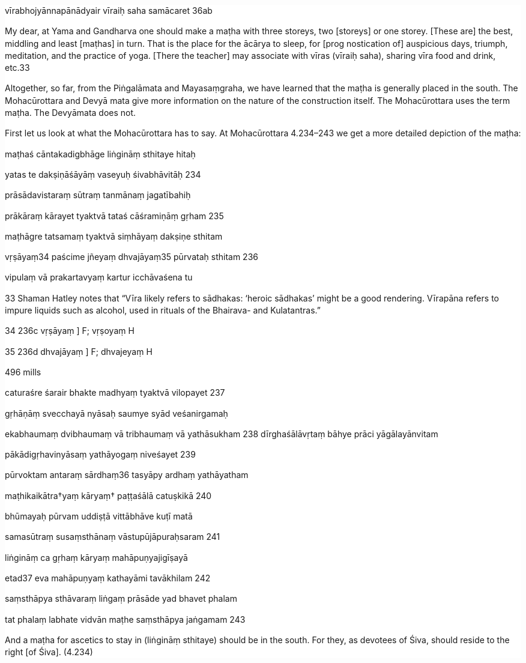 vīrabhojyānnapānādyair vīraiḥ saha samācaret 36ab 

My dear, at Yama and Gandharva one should make a maṭha with three storeys, two [storeys] or one storey. [These are] the best, middling and least [maṭhas] in turn. That is the place for the ācārya to sleep, for [prog nostication of] auspicious days, triumph, meditation, and the practice of yoga. [There the teacher] may associate with vīras (vīraiḥ saha), sharing vīra food and drink, etc.33 

Altogether, so far, from the Piṅgalāmata and Mayasaṃgraha, we have learned that the maṭha is generally placed in the south. The Mohacūrottara and Devyā mata give more information on the nature of the construction itself. The Mohacūrottara uses the term maṭha. The Devyāmata does not. 

First let us look at what the Mohacūrottara has to say. At Mohacūrottara 4.234–243 we get a more detailed depiction of the maṭha: 

maṭhaś cāntakadigbhāge liṅgināṃ sthitaye hitaḥ 

yatas te dakṣiṇāśāyāṃ vaseyuḥ śivabhāvitāḥ 234 

prāsādavistaraṃ sūtraṃ tanmānaṃ jagatībahiḥ 

prākāraṃ kārayet tyaktvā tataś cāśramiṇāṃ gṛham 235 

maṭhāgre tatsamaṃ tyaktvā siṃhāyaṃ dakṣiṇe sthitam 

vṛṣāyaṃ34 paścime jñeyaṃ dhvajāyaṃ35 pūrvataḥ sthitam 236 

vipulaṃ vā prakartavyaṃ kartur icchāvaśena tu 

33 Shaman Hatley notes that “Vīra likely refers to sādhakas: ‘heroic sādhakas’ might be a good rendering. Vīrapāna refers to impure liquids such as alcohol, used in rituals of the Bhairava- and Kulatantras.” 

34 236c vṛṣāyaṃ ] F; vṛṣoyaṃ H 

35 236d dhvajāyaṃ ] F; dhvajeyaṃ H 
 

496 mills 

caturaśre śarair bhakte madhyaṃ tyaktvā vilopayet 237 

gṛhāṇāṃ svecchayā nyāsaḥ saumye syād veśanirgamaḥ 

ekabhaumaṃ dvibhaumaṃ vā tribhaumaṃ vā yathāsukham 238 dīrghaśālāvṛtaṃ bāhye prāci yāgālayānvitam 

pākādigṛhavinyāsaṃ yathāyogaṃ niveśayet 239 

pūrvoktam antaraṃ sārdhaṃ36 tasyāpy ardhaṃ yathāyatham 

maṭhikaikātra†yaṃ kāryaṃ† paṭṭaśālā catuṣkikā 240 

bhūmayaḥ pūrvam uddiṣṭā vittābhāve kuṭī matā 

samasūtraṃ susaṃsthānaṃ vāstupūjāpuraḥsaram 241 

liṅgināṃ ca gṛhaṃ kāryaṃ mahāpuṇyajigīṣayā 

etad37 eva mahāpuṇyaṃ kathayāmi tavākhilam 242 

saṃsthāpya sthāvaraṃ liṅgaṃ prāsāde yad bhavet phalam 

tat phalaṃ labhate vidvān maṭhe saṃsthāpya jaṅgamam 243 

And a maṭha for ascetics to stay in (liṅgināṃ sthitaye) should be in the south. For they, as devotees of Śiva, should reside to the right [of Śiva]. (4.234) 
